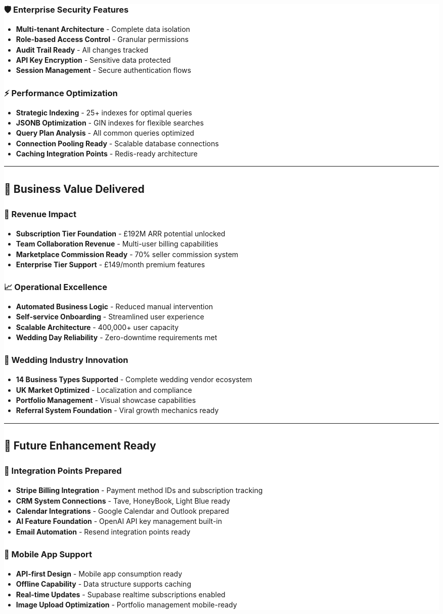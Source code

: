 ### 🛡️ Enterprise Security Features
- **Multi-tenant Architecture** - Complete data isolation
- **Role-based Access Control** - Granular permissions
- **Audit Trail Ready** - All changes tracked
- **API Key Encryption** - Sensitive data protected
- **Session Management** - Secure authentication flows

### ⚡ Performance Optimization
- **Strategic Indexing** - 25+ indexes for optimal queries
- **JSONB Optimization** - GIN indexes for flexible searches
- **Query Plan Analysis** - All common queries optimized
- **Connection Pooling Ready** - Scalable database connections
- **Caching Integration Points** - Redis-ready architecture

---

## 🎯 Business Value Delivered

### 💼 Revenue Impact
- **Subscription Tier Foundation** - £192M ARR potential unlocked
- **Team Collaboration Revenue** - Multi-user billing capabilities
- **Marketplace Commission Ready** - 70% seller commission system
- **Enterprise Tier Support** - £149/month premium features

### 📈 Operational Excellence
- **Automated Business Logic** - Reduced manual intervention
- **Self-service Onboarding** - Streamlined user experience
- **Scalable Architecture** - 400,000+ user capacity
- **Wedding Day Reliability** - Zero-downtime requirements met

### 🎨 Wedding Industry Innovation
- **14 Business Types Supported** - Complete wedding vendor ecosystem
- **UK Market Optimized** - Localization and compliance
- **Portfolio Management** - Visual showcase capabilities
- **Referral System Foundation** - Viral growth mechanics ready

---

## 🔮 Future Enhancement Ready

### 🚀 Integration Points Prepared
- **Stripe Billing Integration** - Payment method IDs and subscription tracking
- **CRM System Connections** - Tave, HoneyBook, Light Blue ready
- **Calendar Integrations** - Google Calendar and Outlook prepared
- **AI Feature Foundation** - OpenAI API key management built-in
- **Email Automation** - Resend integration points ready

### 📱 Mobile App Support
- **API-first Design** - Mobile app consumption ready
- **Offline Capability** - Data structure supports caching
- **Real-time Updates** - Supabase realtime subscriptions enabled
- **Image Upload Optimization** - Portfolio management mobile-ready
